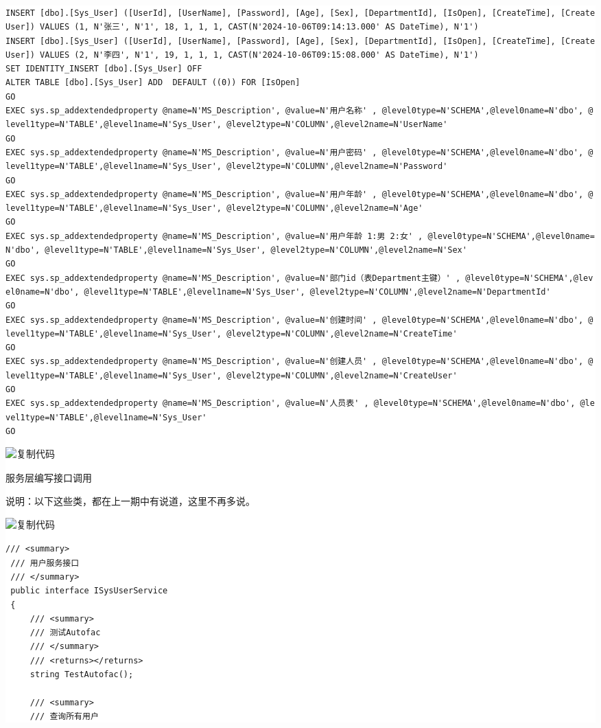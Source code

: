 ```
INSERT [dbo].[Sys_User] ([UserId], [UserName], [Password], [Age], [Sex], [DepartmentId], [IsOpen], [CreateTime], [CreateUser]) VALUES (1, N'张三', N'1', 18, 1, 1, 1, CAST(N'2024-10-06T09:14:13.000' AS DateTime), N'1')
INSERT [dbo].[Sys_User] ([UserId], [UserName], [Password], [Age], [Sex], [DepartmentId], [IsOpen], [CreateTime], [CreateUser]) VALUES (2, N'李四', N'1', 19, 1, 1, 1, CAST(N'2024-10-06T09:15:08.000' AS DateTime), N'1')
SET IDENTITY_INSERT [dbo].[Sys_User] OFF
ALTER TABLE [dbo].[Sys_User] ADD  DEFAULT ((0)) FOR [IsOpen]
GO
EXEC sys.sp_addextendedproperty @name=N'MS_Description', @value=N'用户名称' , @level0type=N'SCHEMA',@level0name=N'dbo', @level1type=N'TABLE',@level1name=N'Sys_User', @level2type=N'COLUMN',@level2name=N'UserName'
GO
EXEC sys.sp_addextendedproperty @name=N'MS_Description', @value=N'用户密码' , @level0type=N'SCHEMA',@level0name=N'dbo', @level1type=N'TABLE',@level1name=N'Sys_User', @level2type=N'COLUMN',@level2name=N'Password'
GO
EXEC sys.sp_addextendedproperty @name=N'MS_Description', @value=N'用户年龄' , @level0type=N'SCHEMA',@level0name=N'dbo', @level1type=N'TABLE',@level1name=N'Sys_User', @level2type=N'COLUMN',@level2name=N'Age'
GO
EXEC sys.sp_addextendedproperty @name=N'MS_Description', @value=N'用户年龄 1:男 2:女' , @level0type=N'SCHEMA',@level0name=N'dbo', @level1type=N'TABLE',@level1name=N'Sys_User', @level2type=N'COLUMN',@level2name=N'Sex'
GO
EXEC sys.sp_addextendedproperty @name=N'MS_Description', @value=N'部门id（表Department主键）' , @level0type=N'SCHEMA',@level0name=N'dbo', @level1type=N'TABLE',@level1name=N'Sys_User', @level2type=N'COLUMN',@level2name=N'DepartmentId'
GO
EXEC sys.sp_addextendedproperty @name=N'MS_Description', @value=N'创建时间' , @level0type=N'SCHEMA',@level0name=N'dbo', @level1type=N'TABLE',@level1name=N'Sys_User', @level2type=N'COLUMN',@level2name=N'CreateTime'
GO
EXEC sys.sp_addextendedproperty @name=N'MS_Description', @value=N'创建人员' , @level0type=N'SCHEMA',@level0name=N'dbo', @level1type=N'TABLE',@level1name=N'Sys_User', @level2type=N'COLUMN',@level2name=N'CreateUser'
GO
EXEC sys.sp_addextendedproperty @name=N'MS_Description', @value=N'人员表' , @level0type=N'SCHEMA',@level0name=N'dbo', @level1type=N'TABLE',@level1name=N'Sys_User'
GO
```

![复制代码](https://assets.cnblogs.com/images/copycode.gif)

服务层编写接口调用

说明：以下这些类，都在上一期中有说道，这里不再多说。

![复制代码](https://assets.cnblogs.com/images/copycode.gif)

```
/// <summary>
 /// 用户服务接口
 /// </summary>
 public interface ISysUserService
 {
     /// <summary>
     /// 测试Autofac
     /// </summary>
     /// <returns></returns>
     string TestAutofac();

     /// <summary>
     /// 查询所有用户
```